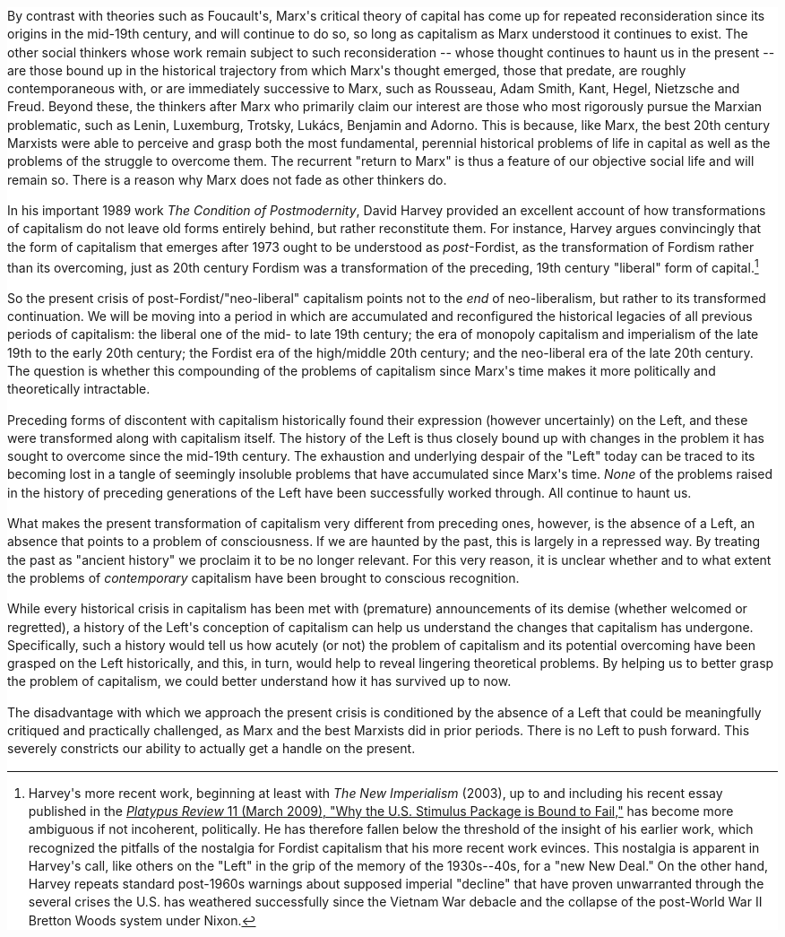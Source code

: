 By contrast with theories such as Foucault's, Marx's critical theory of capital has come up for repeated reconsideration since its origins in the mid-19th century, and will continue to do so, so long as capitalism as Marx understood it continues to exist. The other social thinkers whose work remain subject to such reconsid­eration -- whose thought continues to haunt us in the present -- are those bound up in the historical trajectory from which Marx's thought emerged, those that predate, are roughly contemporaneous with, or are immediately successive to Marx, such as Rousseau, Adam Smith, Kant, Hegel, Nietzsche and Freud. Beyond these, the thinkers after Marx who primarily claim our interest are those who most rigorously pursue the Marxian prob­lematic, such as Lenin, Luxemburg, Trotsky, Lukács, Benjamin and Adorno. This is because, like Marx, the best 20th century Marxists were able to perceive and grasp both the most fundamental, perennial historical problems of life in capital as well as the problems of the struggle to overcome them. The recurrent "return to Marx" is thus a feature of our objective social life and will remain so. There is a reason why Marx does not fade as other thinkers do.

In his important 1989 work *The Condition of Post­modernity*, David Harvey provided an excellent account of how transformations of capitalism do not leave old forms entirely behind, but rather reconstitute them. For instance, Harvey argues convincingly that the form of capitalism that emerges after 1973 ought to be under­stood as *post*-Fordist, as the transformation of Fordism rather than its overcoming, just as 20th century Fordism was a transformation of the preceding, 19th century "liberal" form of capital.[^4]

So the present crisis of post-Fordist/"neo-liberal" capitalism points not to the *end* of neo-liberalism, but rather to its transformed continuation. We will be mov­ing into a period in which are accumulated and recon­figured the historical legacies of all previous periods of capitalism: the liberal one of the mid- to late 19th century; the era of monopoly capitalism and imperial­ism of the late 19th to the early 20th century; the Fordist era of the high/middle 20th century; and the neo-liberal era of the late 20th century. The question is whether this compounding of the problems of capitalism since Marx's time makes it more politically and theoretically intractable.

Preceding forms of discontent with capitalism histori­cally found their expression (however uncertainly) on the Left, and these were transformed along with capitalism itself. The history of the Left is thus closely bound up with changes in the problem it has sought to overcome since the mid-19th century. The exhaustion and underly­ing despair of the "Left" today can be traced to its be­coming lost in a tangle of seemingly insoluble problems that have accumulated since Marx's time. *None* of the problems raised in the history of preceding generations of the Left have been successfully worked through. All continue to haunt us.

What makes the present transformation of capital­ism very different from preceding ones, however, is the absence of a Left, an absence that points to a problem of consciousness. If we are haunted by the past, this is largely in a repressed way. By treating the past as "an­cient history" we proclaim it to be no longer relevant. For this very reason, it is unclear whether and to what extent the problems of *contemporary* capitalism have been brought to conscious recognition.

While every historical crisis in capitalism has been met with (premature) announcements of its demise (whether welcomed or regretted), a history of the Left's conception of capitalism can help us understand the changes that capitalism has undergone. Specifically, such a history would tell us how acutely (or not) the problem of capitalism and its potential overcoming have been grasped on the Left historically, and this, in turn, would help to reveal lingering theoretical problems. By helping us to better grasp the problem of capitalism, we could better understand how it has survived up to now.

The disadvantage with which we approach the present crisis is conditioned by the absence of a Left that could be meaningfully critiqued and practically challenged, as Marx and the best Marxists did in prior periods. There is no Left to push forward. This severely constricts our ability to actually get a handle on the present.


[^1]: For instance, see: [Jon Meacham and Evan Thomas, "We Are All Socialists Now" in *Newsweek* February 16, 2009](http://www.newsweek.com/id/183663); and the on-going forum on ["Reimagining socialism" in *The Nation*](http://www.thenation.com/doc/20090323/ehrenreich_fletcher), with contributions by [Michael Albert](http://www.thenation.com/doc/20090413/albert), [Tariq Ali](http://www.thenation.com/doc/20090323/ali), [Barbara Ehrenreich and Bill Fletcher, Jr.](http://www.thenation.com/doc/20090323/ehrenreich_fletcher), [Doug Henwood](http://www.thenation.com/doc/20090330/henwood), [Christian Parenti](http://www.thenation.com/doc/20090323/parenti), [Robert Pollin](http://www.thenation.com/doc/20090323/pollin), [Rebecca Solnit](http://www.thenation.com/doc/20090323/solnit), [Immanuel Wallerstein](http://www.thenation.com/doc/20090323/wallerstein), et al., beginning in the March 23, 2009 edition with [Ehrenreich and Fletcher's article "Rising to the Occasion."](http://www.thenation.com/doc/20090323/ehrenreich_fletcher) See also [my letter in response, published in the April 20, 2009 edition](/2009/04/01/my-letter-to-the-nation-on-re-imagining-socialism/), on the relation of Marx­ism to reality, utopia and the necessity for revolution.
[^2]: See, for instance, recent Nobel Laureate in economics Paul Krugman's "loyal opposition" -- supposedly from the "Left" -- to the Obama administration's policies, signaled by a *New York Times* op-ed column on how the policies were slipping ["Behind the Curve" (March 8, 2009)](http://www.nytimes.com/2009/03/09/opinion/09krugman.html), followed by another column, ["Conscience of a Liberal" (March 21, 2009)](http://krugman.blogs.nytimes.com/2009/03/21/despair-over-financial-policy/) and the [*Newsweek* cover story on Krugman by Evan Thomas, "Obama's Nobel Headache" (March 28, 2009)](http://www.newsweek.com/id/191393).
[^3]: See, for instance, *Madness and Civilization: A History of Insanity in the Age of Reason* (1961), *The Birth of the Clinic: An Archaeology of Medical Perception* (1963), *The Order of Things: An Archaeology of the Human Sciences* (1966), *The Archaeology of Knowledge* (1971) and *Discipline and Punish: The Birth of the Prison* (1975).
[^4]: Harvey's more recent work, beginning at least with *The New Imperialism* (2003), up to and including his recent essay published in the [*Platypus Review* 11 (March 2009), "Why the U.S. Stimulus Package is Bound to Fail,"](/2009/03/15/why-the-us-stimulus-package-is-bound-to-fail/) has become more ambigu­ous if not incoherent, politically. He has therefore fallen below the threshold of the insight of his earlier work, which recognized the pitfalls of the nostalgia for Fordist capitalism that his more recent work evinces. This nostalgia is apparent in Harvey's call, like others on the "Left" in the grip of the memory of the 1930s--40s, for a "new New Deal." On the other hand, Harvey repeats standard post-1960s warnings about supposed imperial "decline" that have proven unwarranted through the several cri­ses the U.S. has weathered successfully since the Vietnam War debacle and the collapse of the post-World War II Bretton Woods system under Nixon.